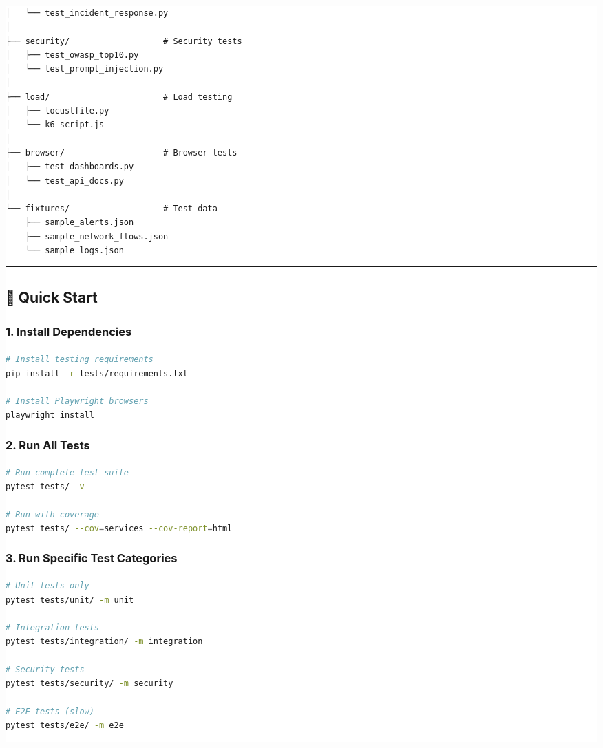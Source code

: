 ```
│   └── test_incident_response.py
│
├── security/                   # Security tests
│   ├── test_owasp_top10.py
│   └── test_prompt_injection.py
│
├── load/                       # Load testing
│   ├── locustfile.py
│   └── k6_script.js
│
├── browser/                    # Browser tests
│   ├── test_dashboards.py
│   └── test_api_docs.py
│
└── fixtures/                   # Test data
    ├── sample_alerts.json
    ├── sample_network_flows.json
    └── sample_logs.json
```

---

## 🚀 Quick Start

### 1. Install Dependencies

```bash
# Install testing requirements
pip install -r tests/requirements.txt

# Install Playwright browsers
playwright install
```

### 2. Run All Tests

```bash
# Run complete test suite
pytest tests/ -v

# Run with coverage
pytest tests/ --cov=services --cov-report=html
```

### 3. Run Specific Test Categories

```bash
# Unit tests only
pytest tests/unit/ -m unit

# Integration tests
pytest tests/integration/ -m integration

# Security tests
pytest tests/security/ -m security

# E2E tests (slow)
pytest tests/e2e/ -m e2e
```

---